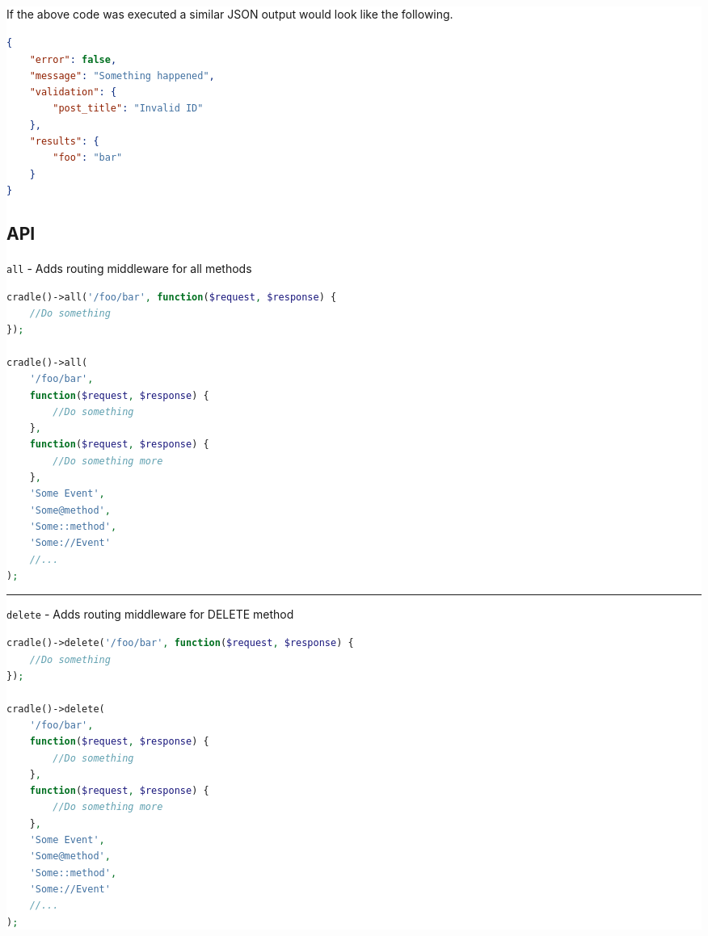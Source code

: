 If the above code was executed a similar JSON output would look like the
following.

```json
{
    "error": false,
    "message": "Something happened",
    "validation": {
        "post_title": "Invalid ID"
    },
    "results": {
        "foo": "bar"
    }
}
```

<a name="api"></a>
## API

`all` - Adds routing middleware for all methods

```php
cradle()->all('/foo/bar', function($request, $response) {
    //Do something
});

cradle()->all(
    '/foo/bar',
    function($request, $response) {
        //Do something
    },
    function($request, $response) {
        //Do something more
    },
    'Some Event',
    'Some@method',
    'Some::method',
    'Some://Event'
    //...
);
```

----

`delete` - Adds routing middleware for DELETE method

```php
cradle()->delete('/foo/bar', function($request, $response) {
    //Do something
});

cradle()->delete(
    '/foo/bar',
    function($request, $response) {
        //Do something
    },
    function($request, $response) {
        //Do something more
    },
    'Some Event',
    'Some@method',
    'Some::method',
    'Some://Event'
    //...
);
```
